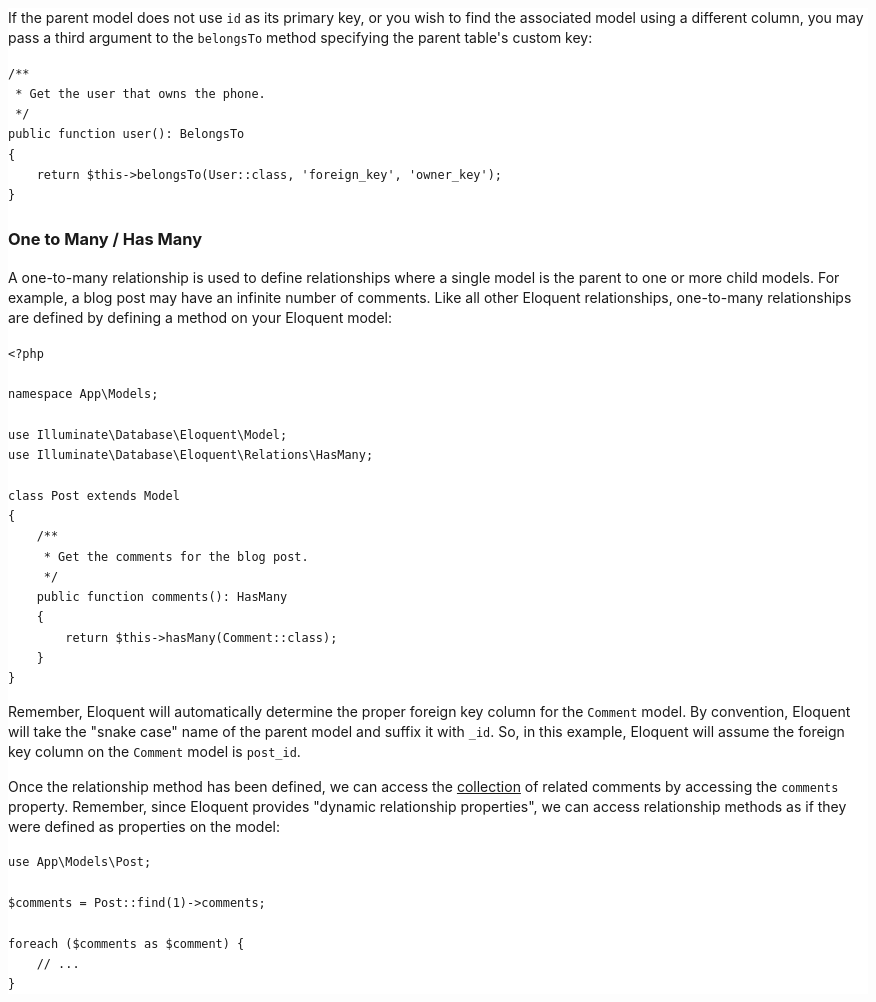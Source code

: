 If the parent model does not use `id` as its primary key, or you wish to find the associated model using a different column, you may pass a third argument to the `belongsTo` method specifying the parent table's custom key:

    /**
     * Get the user that owns the phone.
     */
    public function user(): BelongsTo
    {
        return $this->belongsTo(User::class, 'foreign_key', 'owner_key');
    }

<a name="one-to-many"></a>
### One to Many / Has Many

A one-to-many relationship is used to define relationships where a single model is the parent to one or more child models. For example, a blog post may have an infinite number of comments. Like all other Eloquent relationships, one-to-many relationships are defined by defining a method on your Eloquent model:

    <?php

    namespace App\Models;

    use Illuminate\Database\Eloquent\Model;
    use Illuminate\Database\Eloquent\Relations\HasMany;

    class Post extends Model
    {
        /**
         * Get the comments for the blog post.
         */
        public function comments(): HasMany
        {
            return $this->hasMany(Comment::class);
        }
    }

Remember, Eloquent will automatically determine the proper foreign key column for the `Comment` model. By convention, Eloquent will take the "snake case" name of the parent model and suffix it with `_id`. So, in this example, Eloquent will assume the foreign key column on the `Comment` model is `post_id`.

Once the relationship method has been defined, we can access the [collection](/docs/{{version}}/eloquent-collections) of related comments by accessing the `comments` property. Remember, since Eloquent provides "dynamic relationship properties", we can access relationship methods as if they were defined as properties on the model:

    use App\Models\Post;

    $comments = Post::find(1)->comments;

    foreach ($comments as $comment) {
        // ...
    }
